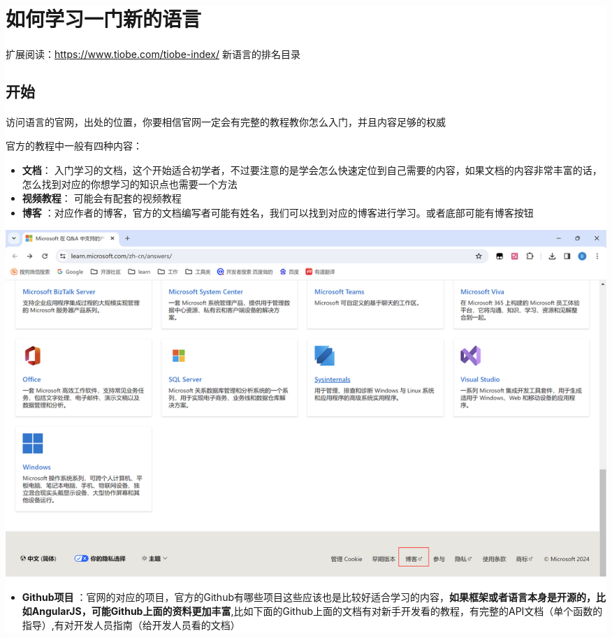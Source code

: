 # 如何学习一门新的语言

扩展阅读：https://www.tiobe.com/tiobe-index/  新语言的排名目录

## 开始

访问语言的官网，出处的位置，你要相信官网一定会有完整的教程教你怎么入门，并且内容足够的权威



官方的教程中一般有四种内容：

- **文档**： 入门学习的文档，这个开始适合初学者，不过要注意的是学会怎么快速定位到自己需要的内容，如果文档的内容非常丰富的话，怎么找到对应的你想学习的知识点也需要一个方法
- **视频教程**： 可能会有配套的视频教程
- **博客** ：对应作者的博客，官方的文档编写者可能有姓名，我们可以找到对应的博客进行学习。或者底部可能有博客按钮

![1709261461588](如何学习一门新的语言.assets/1709261461588.png)

- **Github项目** ：官网的对应的项目，官方的Github有哪些项目这些应该也是比较好适合学习的内容，**如果框架或者语言本身是开源的，比如AngularJS，可能Github上面的资料更加丰富**,比如下面的Github上面的文档有对新手开发看的教程，有完整的API文档（单个函数的指导）,有对开发人员指南（给开发人员看的文档）
